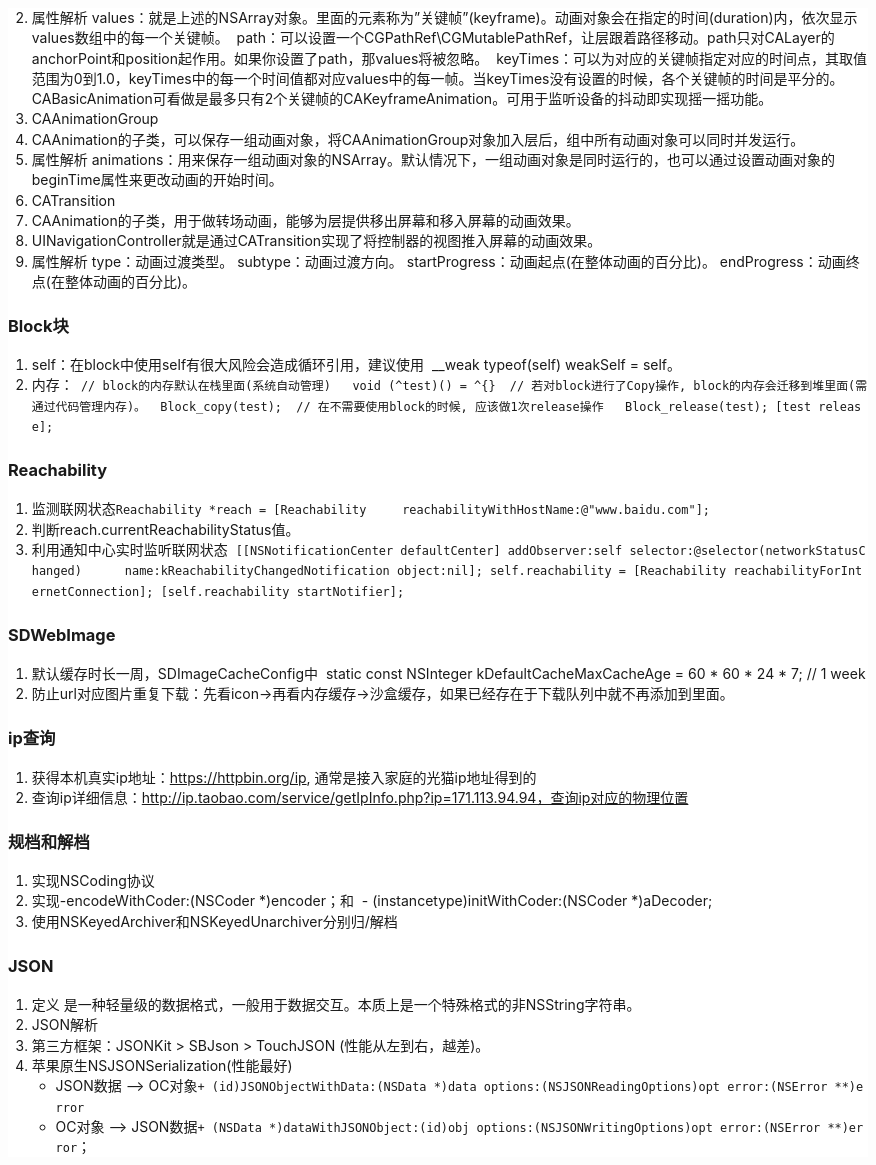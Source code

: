   2. 属性解析
    values：就是上述的NSArray对象。里面的元素称为”关键帧”(keyframe)。动画对象会在指定的时间(duration)内，依次显示values数组中的每一个关键帧。     path：可以设置一个CGPathRef\CGMutablePathRef，让层跟着路径移动。path只对CALayer的anchorPoint和position起作用。如果你设置了path，那values将被忽略。     keyTimes：可以为对应的关键帧指定对应的时间点，其取值范围为0到1.0，keyTimes中的每一个时间值都对应values中的每一帧。当keyTimes没有设置的时候，各个关键帧的时间是平分的。     CABasicAnimation可看做是最多只有2个关键帧的CAKeyframeAnimation。可用于监听设备的抖动即实现摇一摇功能。
6. CAAnimationGroup
  1. CAAnimation的子类，可以保存一组动画对象，将CAAnimationGroup对象加入层后，组中所有动画对象可以同时并发运行。
  2. 属性解析
    animations：用来保存一组动画对象的NSArray。默认情况下，一组动画对象是同时运行的，也可以通过设置动画对象的beginTime属性来更改动画的开始时间。
7. CATransition
  1. CAAnimation的子类，用于做转场动画，能够为层提供移出屏幕和移入屏幕的动画效果。
  2. UINavigationController就是通过CATransition实现了将控制器的视图推入屏幕的动画效果。
  3. 属性解析
    type：动画过渡类型。
    subtype：动画过渡方向。
    startProgress：动画起点(在整体动画的百分比)。
    endProgress：动画终点(在整体动画的百分比)。

### Block块
1. self：在block中使用self有很大风险会造成循环引用，建议使用  __weak typeof(self) weakSelf = self。
2. 内存：` // block的内存默认在栈里面(系统自动管理)   void (^test)() = ^{}  // 若对block进行了Copy操作, block的内存会迁移到堆里面(需通过代码管理内存)。  Block_copy(test);  // 在不需要使用block的时候, 应该做1次release操作   Block_release(test);
	  [test release];`

### Reachability
1. 监测联网状态`Reachability *reach = [Reachability     reachabilityWithHostName:@"www.baidu.com"];`
2. 判断reach.currentReachabilityStatus值。
3. 利用通知中心实时监听联网状态  `[[NSNotificationCenter defaultCenter] addObserver:self selector:@selector(networkStatusChanged)      name:kReachabilityChangedNotification object:nil];
  self.reachability = [Reachability reachabilityForInternetConnection];
  [self.reachability startNotifier];`

### SDWebImage
1. 默认缓存时长一周，SDImageCacheConfig中  static const NSInteger kDefaultCacheMaxCacheAge = 60 * 60 * 24 * 7; // 1 week 
2. 防止url对应图片重复下载：先看icon->再看内存缓存->沙盒缓存，如果已经存在于下载队列中就不再添加到里面。

### ip查询
1. 获得本机真实ip地址：https://httpbin.org/ip, 通常是接入家庭的光猫ip地址得到的
2. 查询ip详细信息：http://ip.taobao.com/service/getIpInfo.php?ip=171.113.94.94，查询ip对应的物理位置

### 规档和解档
1. 实现NSCoding协议
2. 实现-encodeWithCoder:(NSCoder *)encoder；和  - (instancetype)initWithCoder:(NSCoder *)aDecoder;
3. 使用NSKeyedArchiver和NSKeyedUnarchiver分别归/解档

### JSON
1. 定义
  是一种轻量级的数据格式，一般用于数据交互。本质上是一个特殊格式的非NSString字符串。
2. JSON解析
  1. 第三方框架：JSONKit  > SBJson > TouchJSON (性能从左到右，越差)。
  2. 苹果原生NSJSONSerialization(性能最好)
    	* JSON数据 —> OC对象`+ (id)JSONObjectWithData:(NSData *)data options:(NSJSONReadingOptions)opt error:(NSError **)error`
     * OC对象 —> JSON数据`+ (NSData *)dataWithJSONObject:(id)obj options:(NSJSONWritingOptions)opt error:(NSError **)error`；
